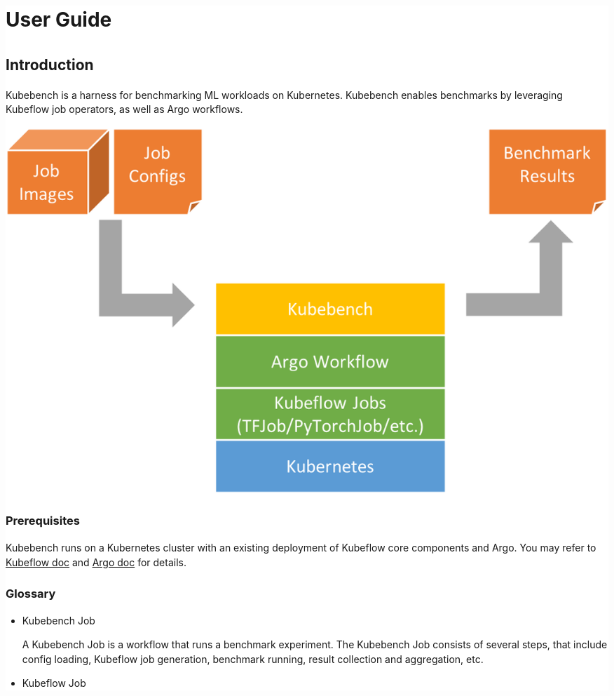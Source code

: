 # User Guide

## Introduction

Kubebench is a harness for benchmarking ML workloads on Kubernetes. Kubebench enables benchmarks by leveraging Kubeflow job operators, as well as Argo workflows.

![Kubebench overview](/doc/images/kubebench_high_level.png)

### Prerequisites

Kubebench runs on a Kubernetes cluster with an existing deployment of Kubeflow core components and Argo. You may refer to [Kubeflow doc](https://www.kubeflow.org/docs/about/kubeflow/) and [Argo doc](https://argoproj.github.io/docs/argo/readme.html) for details.

### Glossary

- Kubebench Job

  A Kubebench Job is a workflow that runs a benchmark experiment. The Kubebench Job consists of several steps, that include config loading, Kubeflow job generation, benchmark running, result collection and aggregation, etc.

- Kubeflow Job

